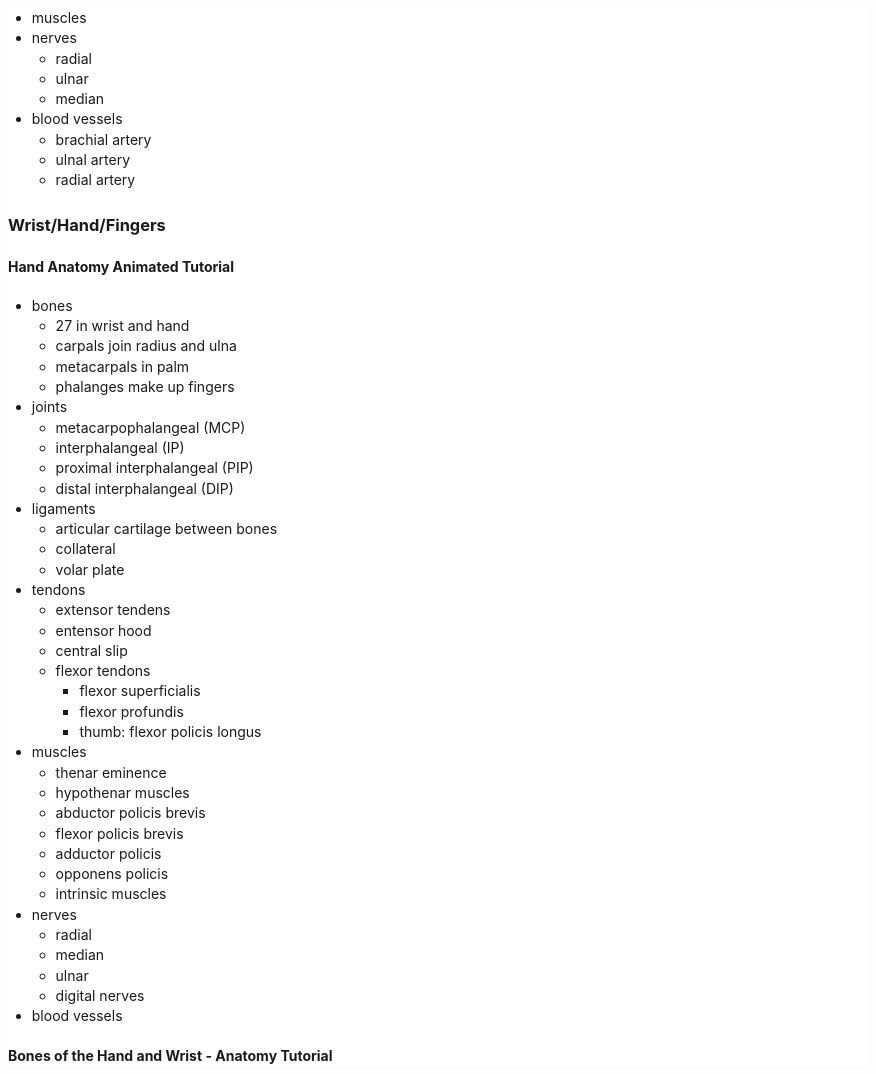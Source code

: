 - muscles
- nerves
  - radial
  - ulnar
  - median
- blood vessels
  - brachial artery
  - ulnal artery
  - radial artery

### Wrist/Hand/Fingers

#### Hand Anatomy Animated Tutorial

- bones
  - 27 in wrist and hand
  - carpals join radius and ulna
  - metacarpals in palm
  - phalanges make up fingers
- joints
  - metacarpophalangeal (MCP)
  - interphalangeal (IP)
  - proximal interphalangeal (PIP)
  - distal interphalangeal (DIP)
- ligaments
  - articular cartilage between bones
  - collateral
  - volar plate
- tendons
  - extensor tendens
  - entensor hood
  - central slip
  - flexor tendons
    - flexor superficialis
    - flexor profundis
    - thumb: flexor policis longus
- muscles
  - thenar eminence
  - hypothenar muscles
  - abductor policis brevis
  - flexor policis brevis
  - adductor policis
  - opponens policis
  - intrinsic muscles
- nerves
  - radial
  - median
  - ulnar
  - digital nerves
- blood vessels

#### Bones of the Hand and Wrist - Anatomy Tutorial
